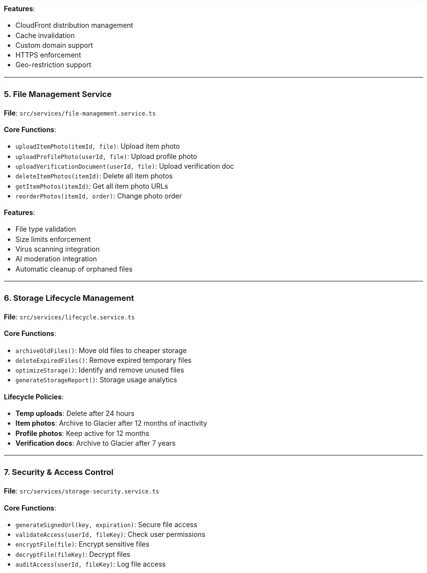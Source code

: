 **Features**:
- CloudFront distribution management
- Cache invalidation
- Custom domain support
- HTTPS enforcement
- Geo-restriction support

---

### **5. File Management Service**

**File**: `src/services/file-management.service.ts`

**Core Functions**:
- `uploadItemPhoto(itemId, file)`: Upload item photo
- `uploadProfilePhoto(userId, file)`: Upload profile photo
- `uploadVerificationDocument(userId, file)`: Upload verification doc
- `deleteItemPhotos(itemId)`: Delete all item photos
- `getItemPhotos(itemId)`: Get all item photo URLs
- `reorderPhotos(itemId, order)`: Change photo order

**Features**:
- File type validation
- Size limits enforcement
- Virus scanning integration
- AI moderation integration
- Automatic cleanup of orphaned files

---

### **6. Storage Lifecycle Management**

**File**: `src/services/lifecycle.service.ts`

**Core Functions**:
- `archiveOldFiles()`: Move old files to cheaper storage
- `deleteExpiredFiles()`: Remove expired temporary files
- `optimizeStorage()`: Identify and remove unused files
- `generateStorageReport()`: Storage usage analytics

**Lifecycle Policies**:
- **Temp uploads**: Delete after 24 hours
- **Item photos**: Archive to Glacier after 12 months of inactivity
- **Profile photos**: Keep active for 12 months
- **Verification docs**: Archive to Glacier after 7 years

---

### **7. Security & Access Control**

**File**: `src/services/storage-security.service.ts`

**Core Functions**:
- `generateSignedUrl(key, expiration)`: Secure file access
- `validateAccess(userId, fileKey)`: Check user permissions
- `encryptFile(file)`: Encrypt sensitive files
- `decryptFile(fileKey)`: Decrypt files
- `auditAccess(userId, fileKey)`: Log file access
